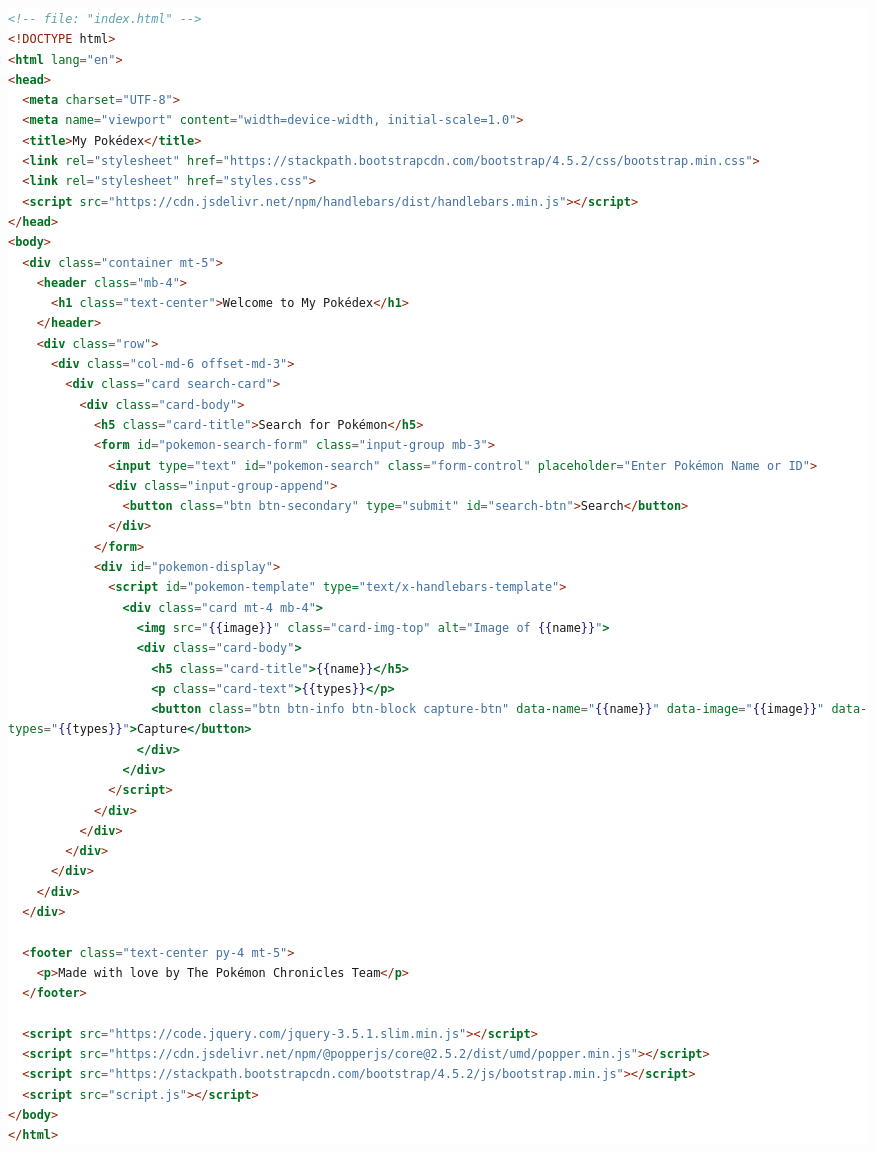 ~~~html
<!-- file: "index.html" -->
<!DOCTYPE html>
<html lang="en">
<head>
  <meta charset="UTF-8">
  <meta name="viewport" content="width=device-width, initial-scale=1.0">
  <title>My Pokédex</title>
  <link rel="stylesheet" href="https://stackpath.bootstrapcdn.com/bootstrap/4.5.2/css/bootstrap.min.css">
  <link rel="stylesheet" href="styles.css">
  <script src="https://cdn.jsdelivr.net/npm/handlebars/dist/handlebars.min.js"></script>
</head>
<body>
  <div class="container mt-5">
    <header class="mb-4">
      <h1 class="text-center">Welcome to My Pokédex</h1>
    </header>
    <div class="row">
      <div class="col-md-6 offset-md-3">
        <div class="card search-card">
          <div class="card-body">
            <h5 class="card-title">Search for Pokémon</h5>
            <form id="pokemon-search-form" class="input-group mb-3">
              <input type="text" id="pokemon-search" class="form-control" placeholder="Enter Pokémon Name or ID">
              <div class="input-group-append">
                <button class="btn btn-secondary" type="submit" id="search-btn">Search</button>
              </div>
            </form>
            <div id="pokemon-display">
              <script id="pokemon-template" type="text/x-handlebars-template">
                <div class="card mt-4 mb-4">
                  <img src="{{image}}" class="card-img-top" alt="Image of {{name}}">
                  <div class="card-body">
                    <h5 class="card-title">{{name}}</h5>
                    <p class="card-text">{{types}}</p>
                    <button class="btn btn-info btn-block capture-btn" data-name="{{name}}" data-image="{{image}}" data-types="{{types}}">Capture</button>
                  </div>
                </div>
              </script>
            </div>
          </div>
        </div>
      </div>
    </div>
  </div>

  <footer class="text-center py-4 mt-5">
    <p>Made with love by The Pokémon Chronicles Team</p>
  </footer>

  <script src="https://code.jquery.com/jquery-3.5.1.slim.min.js"></script>
  <script src="https://cdn.jsdelivr.net/npm/@popperjs/core@2.5.2/dist/umd/popper.min.js"></script>
  <script src="https://stackpath.bootstrapcdn.com/bootstrap/4.5.2/js/bootstrap.min.js"></script>
  <script src="script.js"></script>
</body>
</html>
~~~

